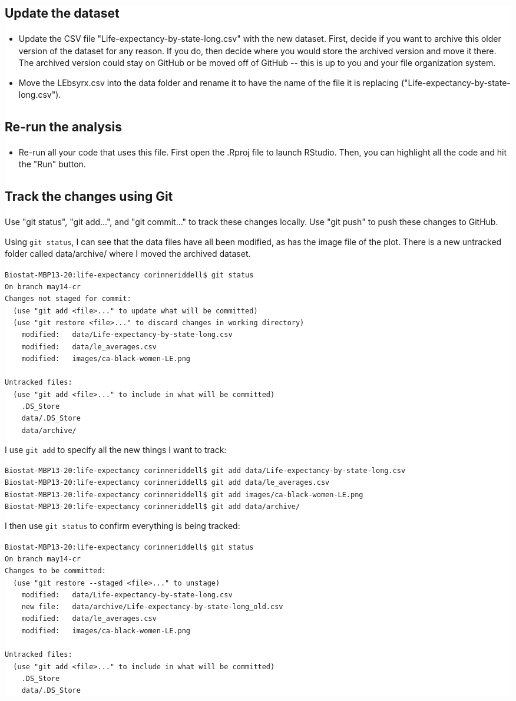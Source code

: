 ## Update the dataset

* Update the CSV file "Life-expectancy-by-state-long.csv" with the new dataset.
First, decide if you want to archive this older version of the dataset for any reason.
If you do, then decide where you would store the archived version and move it there.
The archived version could stay on GitHub or be moved off of GitHub -- this is 
up to you and your file organization system.

* Move the LEbsyrx.csv into the data folder and rename it to have the name of 
the file it is replacing ("Life-expectancy-by-state-long.csv").

## Re-run the analysis

* Re-run all your code that uses this file. First open the .Rproj file to launch
RStudio. Then, you can highlight all the code and hit the "Run" button.

## Track the changes using Git

Use "git status", "git add...", and "git commit..." to track these changes 
locally. Use "git push" to push these changes to GitHub. 

Using `git status`, I can see that the data files have all been modified, as has 
the image file of the plot. There is a new untracked folder called data/archive/
where I moved the archived dataset.

```
Biostat-MBP13-20:life-expectancy corinneriddell$ git status
On branch may14-cr
Changes not staged for commit:
  (use "git add <file>..." to update what will be committed)
  (use "git restore <file>..." to discard changes in working directory)
	modified:   data/Life-expectancy-by-state-long.csv
	modified:   data/le_averages.csv
	modified:   images/ca-black-women-LE.png

Untracked files:
  (use "git add <file>..." to include in what will be committed)
	.DS_Store
	data/.DS_Store
	data/archive/
```

I use `git add` to specify all the new things I want to track:

```
Biostat-MBP13-20:life-expectancy corinneriddell$ git add data/Life-expectancy-by-state-long.csv 
Biostat-MBP13-20:life-expectancy corinneriddell$ git add data/le_averages.csv 
Biostat-MBP13-20:life-expectancy corinneriddell$ git add images/ca-black-women-LE.png 
Biostat-MBP13-20:life-expectancy corinneriddell$ git add data/archive/
```

I then use `git status` to confirm everything is being tracked:

```
Biostat-MBP13-20:life-expectancy corinneriddell$ git status
On branch may14-cr
Changes to be committed:
  (use "git restore --staged <file>..." to unstage)
	modified:   data/Life-expectancy-by-state-long.csv
	new file:   data/archive/Life-expectancy-by-state-long_old.csv
	modified:   data/le_averages.csv
	modified:   images/ca-black-women-LE.png

Untracked files:
  (use "git add <file>..." to include in what will be committed)
	.DS_Store
	data/.DS_Store
```